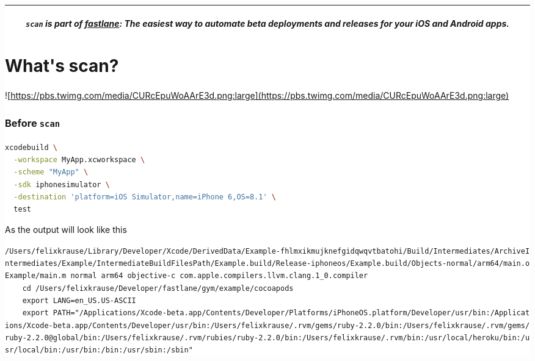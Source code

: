 -------

<h5 align="center"><code>scan</code> is part of <a href="https://fastlane.tools">fastlane</a>: The easiest way to automate beta deployments and releases for your iOS and Android apps.</h5>

# What's scan?

![https://pbs.twimg.com/media/CURcEpuWoAArE3d.png:large](https://pbs.twimg.com/media/CURcEpuWoAArE3d.png:large)

### Before `scan`

```sh
xcodebuild \
  -workspace MyApp.xcworkspace \
  -scheme "MyApp" \
  -sdk iphonesimulator \
  -destination 'platform=iOS Simulator,name=iPhone 6,OS=8.1' \
  test
```

As the output will look like this

```
/Users/felixkrause/Library/Developer/Xcode/DerivedData/Example-fhlmxikmujknefgidqwqvtbatohi/Build/Intermediates/ArchiveIntermediates/Example/IntermediateBuildFilesPath/Example.build/Release-iphoneos/Example.build/Objects-normal/arm64/main.o Example/main.m normal arm64 objective-c com.apple.compilers.llvm.clang.1_0.compiler
    cd /Users/felixkrause/Developer/fastlane/gym/example/cocoapods
    export LANG=en_US.US-ASCII
    export PATH="/Applications/Xcode-beta.app/Contents/Developer/Platforms/iPhoneOS.platform/Developer/usr/bin:/Applications/Xcode-beta.app/Contents/Developer/usr/bin:/Users/felixkrause/.rvm/gems/ruby-2.2.0/bin:/Users/felixkrause/.rvm/gems/ruby-2.2.0@global/bin:/Users/felixkrause/.rvm/rubies/ruby-2.2.0/bin:/Users/felixkrause/.rvm/bin:/usr/local/heroku/bin:/usr/local/bin:/usr/bin:/bin:/usr/sbin:/sbin"
```